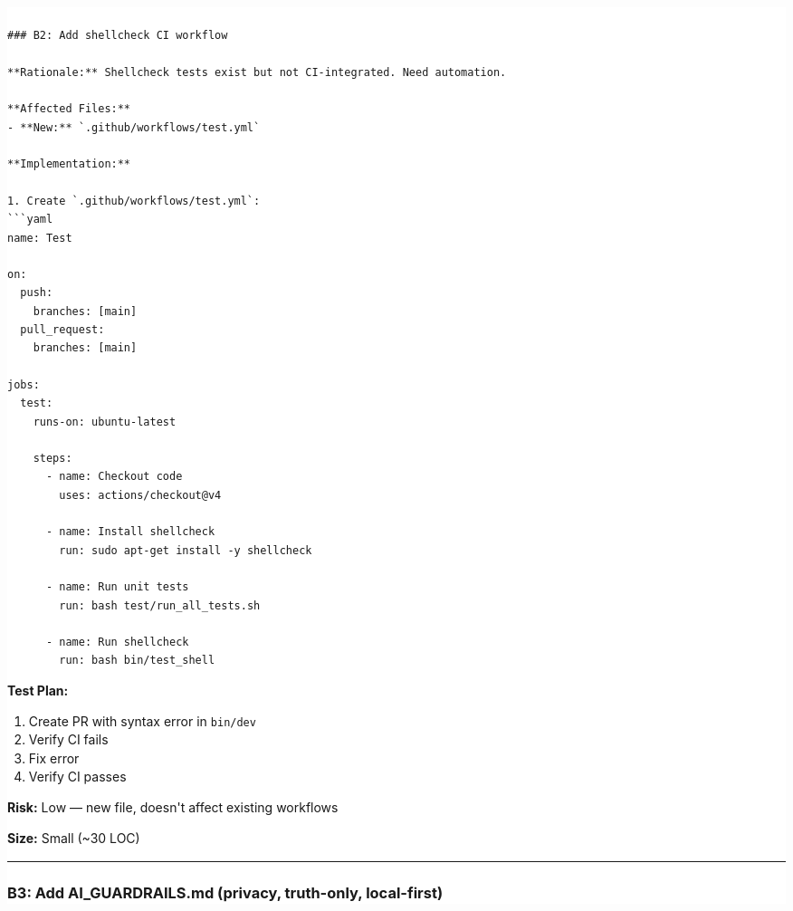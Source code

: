 ```

### B2: Add shellcheck CI workflow

**Rationale:** Shellcheck tests exist but not CI-integrated. Need automation.

**Affected Files:**
- **New:** `.github/workflows/test.yml`

**Implementation:**

1. Create `.github/workflows/test.yml`:
```yaml
name: Test

on:
  push:
    branches: [main]
  pull_request:
    branches: [main]

jobs:
  test:
    runs-on: ubuntu-latest

    steps:
      - name: Checkout code
        uses: actions/checkout@v4

      - name: Install shellcheck
        run: sudo apt-get install -y shellcheck

      - name: Run unit tests
        run: bash test/run_all_tests.sh

      - name: Run shellcheck
        run: bash bin/test_shell
```

**Test Plan:**
1. Create PR with syntax error in `bin/dev`
2. Verify CI fails
3. Fix error
4. Verify CI passes

**Risk:** Low — new file, doesn't affect existing workflows

**Size:** Small (~30 LOC)

---

### B3: Add AI_GUARDRAILS.md (privacy, truth-only, local-first)
